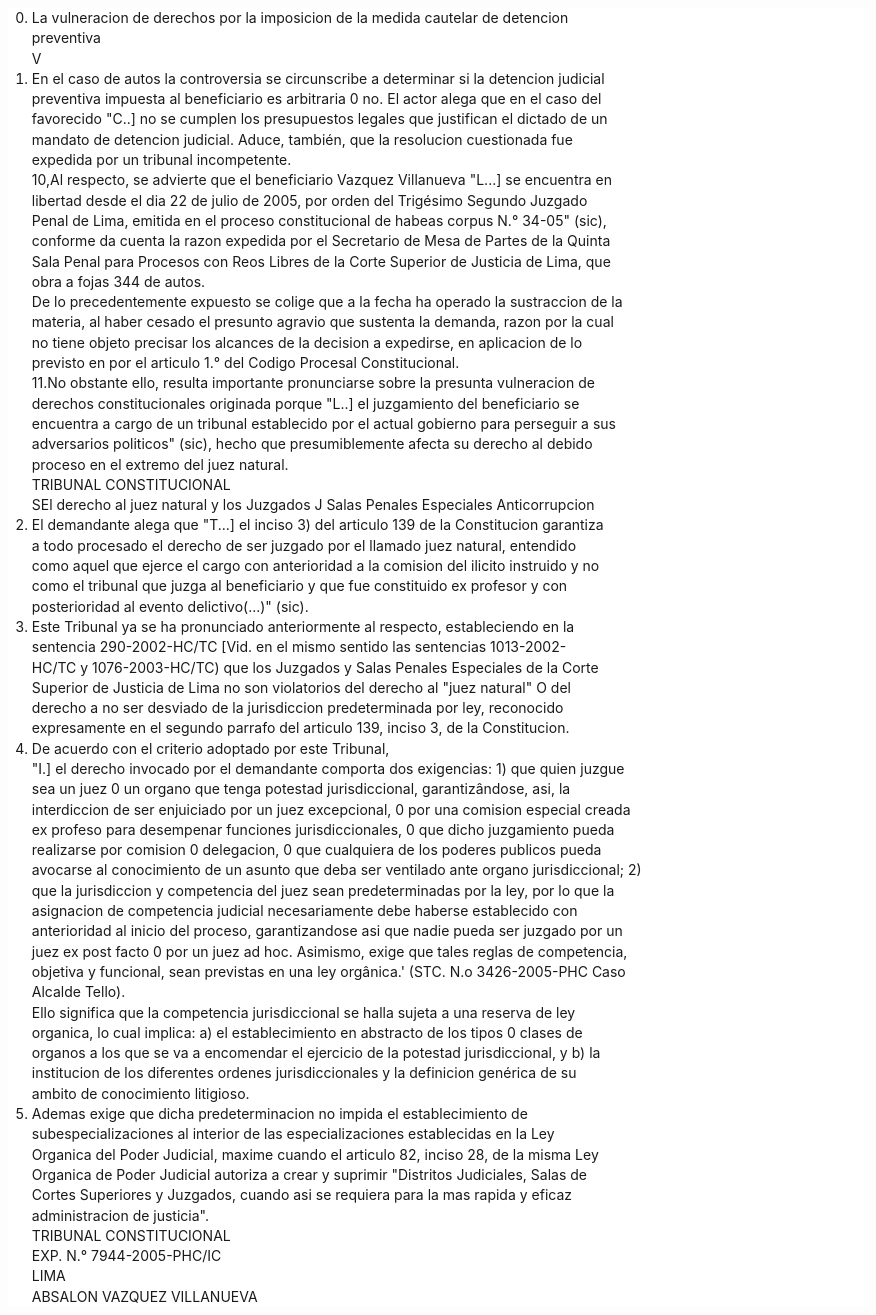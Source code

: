 0. La vulneracion de derechos por la imposicion de la medida cautelar de detencion  
preventiva  
V  
9. En el caso de autos la controversia se circunscribe a determinar si la detencion judicial  
preventiva impuesta al beneficiario es arbitraria 0 no. El actor alega que en el caso del  
favorecido "C..] no se cumplen los presupuestos legales que justifican el dictado de un  
mandato de detencion judicial. Aduce, también, que la resolucion cuestionada fue  
expedida por un tribunal incompetente.  
10,Al respecto, se advierte que el beneficiario Vazquez Villanueva "L...] se encuentra en  
libertad desde el dia 22 de julio de 2005, por orden del Trigésimo Segundo Juzgado  
Penal de Lima, emitida en el proceso constitucional de habeas corpus N.° 34-05" (sic),  
conforme da cuenta la razon expedida por el Secretario de Mesa de Partes de la Quinta  
Sala Penal para Procesos con Reos Libres de la Corte Superior de Justicia de Lima, que  
obra a fojas 344 de autos.  
De lo precedentemente expuesto se colige que a la fecha ha operado la sustraccion de la  
materia, al haber cesado el presunto agravio que sustenta la demanda, razon por la cual  
no tiene objeto precisar los alcances de la decision a expedirse, en aplicacion de lo  
previsto en por el articulo 1.° del Codigo Procesal Constitucional.  
11.No obstante ello, resulta importante pronunciarse sobre la presunta vulneracion de  
derechos constitucionales originada porque "L..] el juzgamiento del beneficiario se  
encuentra a cargo de un tribunal establecido por el actual gobierno para perseguir a sus  
adversarios politicos" (sic), hecho que presumiblemente afecta su derecho al debido  
proceso en el extremo del juez natural.  
TRIBUNAL CONSTITUCIONAL  
SEl derecho al juez natural y los Juzgados J Salas Penales Especiales Anticorrupcion  
12. El demandante alega que "T...] el inciso 3) del articulo 139 de la Constitucion garantiza  
a todo procesado el derecho de ser juzgado por el llamado juez natural, entendido  
como aquel que ejerce el cargo con anterioridad a la comision del ilicito instruido y no  
como el tribunal que juzga al beneficiario y que fue constituido ex profesor y con  
posterioridad al evento delictivo(...)" (sic).  
13. Este Tribunal ya se ha pronunciado anteriormente al respecto, estableciendo en la  
sentencia 290-2002-HC/TC [Vid. en el mismo sentido las sentencias 1013-2002-  
HC/TC y 1076-2003-HC/TC) que los Juzgados y Salas Penales Especiales de la Corte  
Superior de Justicia de Lima no son violatorios del derecho al "juez natural" O del  
derecho a no ser desviado de la jurisdiccion predeterminada por ley, reconocido  
expresamente en el segundo parrafo del articulo 139, inciso 3, de la Constitucion.  
14. De acuerdo con el criterio adoptado por este Tribunal,  
"I.] el derecho invocado por el demandante comporta dos exigencias: 1) que quien juzgue  
sea un juez 0 un organo que tenga potestad jurisdiccional, garantizândose, asi, la  
interdiccion de ser enjuiciado por un juez excepcional, 0 por una comision especial creada  
ex profeso para desempenar funciones jurisdiccionales, 0 que dicho juzgamiento pueda  
realizarse por comision 0 delegacion, 0 que cualquiera de los poderes publicos pueda  
avocarse al conocimiento de un asunto que deba ser ventilado ante organo jurisdiccional; 2)  
que la jurisdiccion y competencia del juez sean predeterminadas por la ley, por lo que la  
asignacion de competencia judicial necesariamente debe haberse establecido con  
anterioridad al inicio del proceso, garantizandose asi que nadie pueda ser juzgado por un  
juez ex post facto 0 por un juez ad hoc. Asimismo, exige que tales reglas de competencia,  
objetiva y funcional, sean previstas en una ley orgânica.' (STC. N.o 3426-2005-PHC Caso  
Alcalde Tello).  
Ello significa que la competencia jurisdiccional se halla sujeta a una reserva de ley  
organica, lo cual implica: a) el establecimiento en abstracto de los tipos 0 clases de  
organos a los que se va a encomendar el ejercicio de la potestad jurisdiccional, y b) la  
institucion de los diferentes ordenes jurisdiccionales y la definicion genérica de su  
ambito de conocimiento litigioso.  
15. Ademas exige que dicha predeterminacion no impida el establecimiento de  
subespecializaciones al interior de las especializaciones establecidas en la Ley  
Organica del Poder Judicial, maxime cuando el articulo 82, inciso 28, de la misma Ley  
Organica de Poder Judicial autoriza a crear y suprimir "Distritos Judiciales, Salas de  
Cortes Superiores y Juzgados, cuando asi se requiera para la mas rapida y eficaz  
administracion de justicia".  
TRIBUNAL CONSTITUCIONAL  
EXP. N.° 7944-2005-PHC/IC  
LIMA  
ABSALON VAZQUEZ VILLANUEVA  